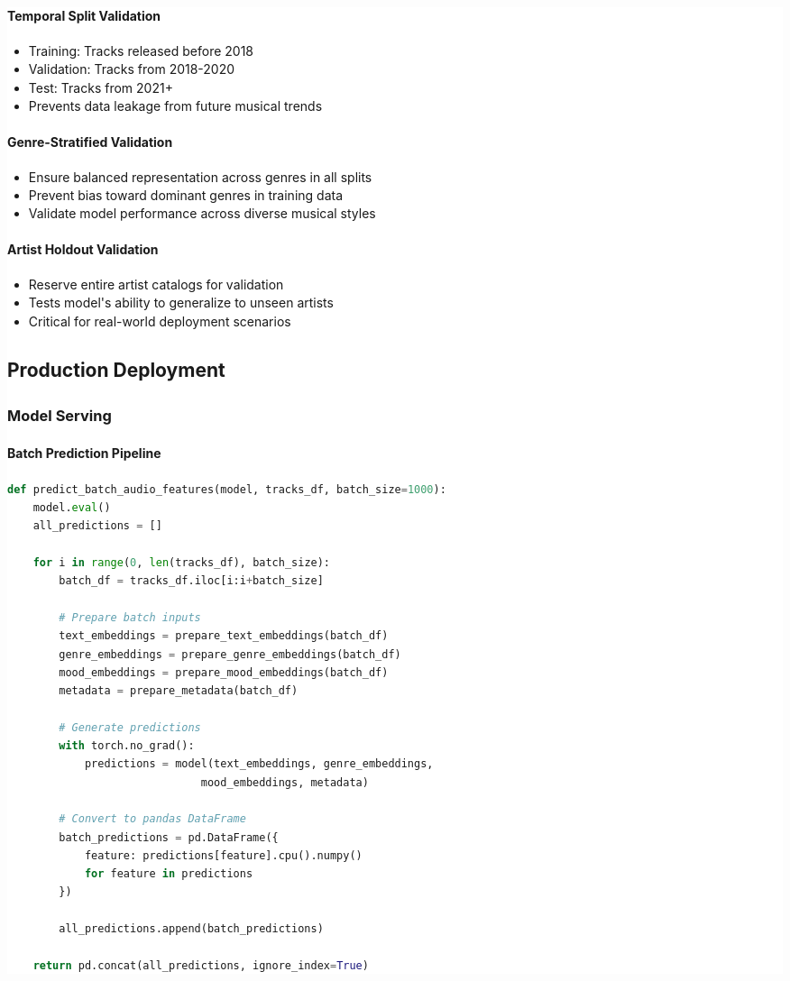 #### Temporal Split Validation

- Training: Tracks released before 2018
- Validation: Tracks from 2018-2020
- Test: Tracks from 2021+
- Prevents data leakage from future musical trends

#### Genre-Stratified Validation

- Ensure balanced representation across genres in all splits
- Prevent bias toward dominant genres in training data
- Validate model performance across diverse musical styles

#### Artist Holdout Validation

- Reserve entire artist catalogs for validation
- Tests model's ability to generalize to unseen artists
- Critical for real-world deployment scenarios

## Production Deployment

### Model Serving

#### Batch Prediction Pipeline

```python
def predict_batch_audio_features(model, tracks_df, batch_size=1000):
    model.eval()
    all_predictions = []

    for i in range(0, len(tracks_df), batch_size):
        batch_df = tracks_df.iloc[i:i+batch_size]

        # Prepare batch inputs
        text_embeddings = prepare_text_embeddings(batch_df)
        genre_embeddings = prepare_genre_embeddings(batch_df)
        mood_embeddings = prepare_mood_embeddings(batch_df)
        metadata = prepare_metadata(batch_df)

        # Generate predictions
        with torch.no_grad():
            predictions = model(text_embeddings, genre_embeddings,
                              mood_embeddings, metadata)

        # Convert to pandas DataFrame
        batch_predictions = pd.DataFrame({
            feature: predictions[feature].cpu().numpy()
            for feature in predictions
        })

        all_predictions.append(batch_predictions)

    return pd.concat(all_predictions, ignore_index=True)
```
